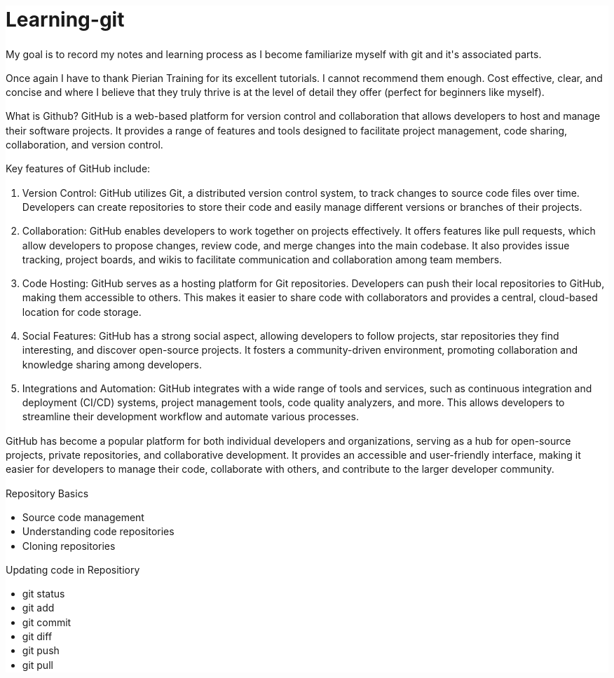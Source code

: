 # Learning-git

My goal is to record my notes and learning process as I become familiarize myself with git and it's associated parts.

Once again I have to thank Pierian Training for its excellent tutorials. I cannot recommend them enough. Cost effective, clear, and concise and where I believe that they truly thrive is at the level of detail they offer (perfect for beginners like myself).

What is Github?
GitHub is a web-based platform for version control and collaboration that allows developers to host and manage their software projects. It provides a range of features and tools designed to facilitate project management, code sharing, collaboration, and version control.

Key features of GitHub include:

1. Version Control: GitHub utilizes Git, a distributed version control system, to track changes to source code files over time. Developers can create repositories to store their code and easily manage different versions or branches of their projects.

2. Collaboration: GitHub enables developers to work together on projects effectively. It offers features like pull requests, which allow developers to propose changes, review code, and merge changes into the main codebase. It also provides issue tracking, project boards, and wikis to facilitate communication and collaboration among team members.

3. Code Hosting: GitHub serves as a hosting platform for Git repositories. Developers can push their local repositories to GitHub, making them accessible to others. This makes it easier to share code with collaborators and provides a central, cloud-based location for code storage.

4. Social Features: GitHub has a strong social aspect, allowing developers to follow projects, star repositories they find interesting, and discover open-source projects. It fosters a community-driven environment, promoting collaboration and knowledge sharing among developers.

5. Integrations and Automation: GitHub integrates with a wide range of tools and services, such as continuous integration and deployment (CI/CD) systems, project management tools, code quality analyzers, and more. This allows developers to streamline their development workflow and automate various processes.

GitHub has become a popular platform for both individual developers and organizations, serving as a hub for open-source projects, private repositories, and collaborative development. It provides an accessible and user-friendly interface, making it easier for developers to manage their code, collaborate with others, and contribute to the larger developer community.

Repository Basics
- Source code management
- Understanding code repositories
- Cloning repositories

Updating code in Repositiory
- git status
- git add 
- git commit
- git diff 
- git push 
- git pull
